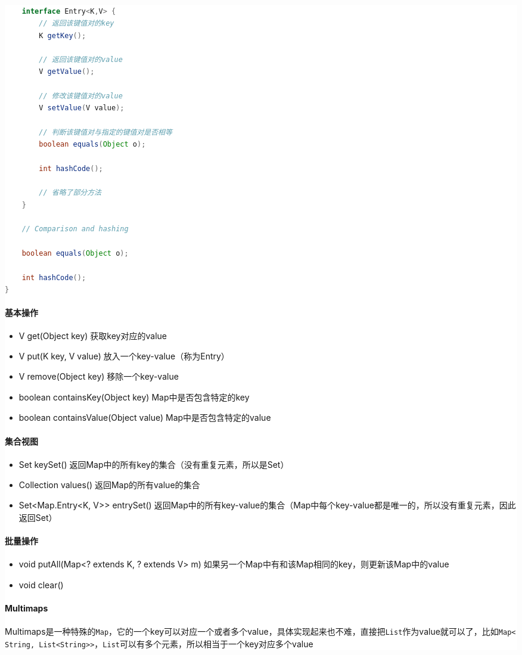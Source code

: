 ```java
    interface Entry<K,V> {
        // 返回该键值对的key
        K getKey();

        // 返回该键值对的value
        V getValue();

        // 修改该键值对的value
        V setValue(V value);

        // 判断该键值对与指定的键值对是否相等
        boolean equals(Object o);

        int hashCode();

        // 省略了部分方法
    }

    // Comparison and hashing

    boolean equals(Object o);

    int hashCode();
}
```

#### 基本操作

* V get(Object key) 获取key对应的value

* V put(K key, V value) 放入一个key-value（称为Entry）

* V remove(Object key) 移除一个key-value

* boolean containsKey(Object key) Map中是否包含特定的key

* boolean containsValue(Object value) Map中是否包含特定的value

#### 集合视图

* Set<K> keySet() 返回Map中的所有key的集合（没有重复元素，所以是Set）

* Collection<V> values() 返回Map的所有value的集合

* Set<Map.Entry<K, V>> entrySet() 返回Map中的所有key-value的集合（Map中每个key-value都是唯一的，所以没有重复元素，因此返回Set）

#### 批量操作

* void putAll(Map<? extends K, ? extends V> m) 如果另一个Map中有和该Map相同的key，则更新该Map中的value

* void clear()

#### Multimaps

Multimaps是一种特殊的`Map`，它的一个key可以对应一个或者多个value，具体实现起来也不难，直接把`List`作为value就可以了，比如`Map<String, List<String>>`，`List`可以有多个元素，所以相当于一个key对应多个value
